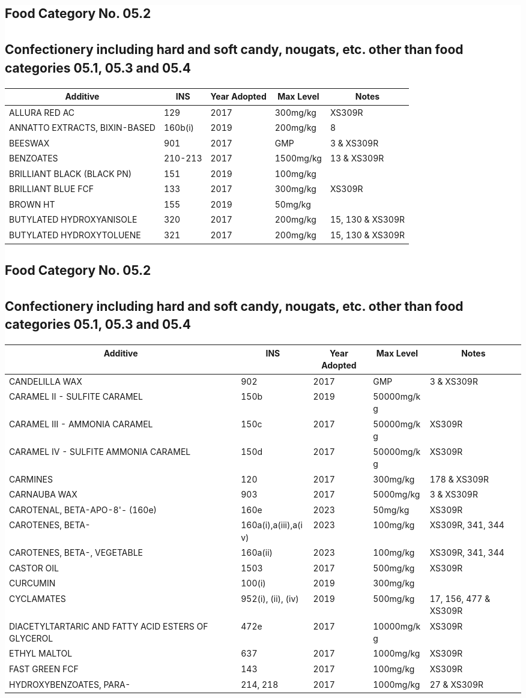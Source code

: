 ## Food Category No. 05.2

## Confectionery including hard and soft candy, nougats, etc. other than food categories 05.1, 05.3 and 05.4

| Additive                      | INS     |   Year Adopted | Max Level   | Notes            |
|-------------------------------|---------|----------------|-------------|------------------|
| ALLURA RED AC                 | 129     |           2017 | 300mg/kg    | XS309R           |
| ANNATTO EXTRACTS, BIXIN-BASED | 160b(i) |           2019 | 200mg/kg    | 8                |
| BEESWAX                       | 901     |           2017 | GMP         | 3 & XS309R       |
| BENZOATES                     | 210-213 |           2017 | 1500mg/kg   | 13 & XS309R      |
| BRILLIANT BLACK (BLACK PN)    | 151     |           2019 | 100mg/kg    |                  |
| BRILLIANT BLUE FCF            | 133     |           2017 | 300mg/kg    | XS309R           |
| BROWN HT                      | 155     |           2019 | 50mg/kg     |                  |
| BUTYLATED HYDROXYANISOLE      | 320     |           2017 | 200mg/kg    | 15, 130 & XS309R |
| BUTYLATED HYDROXYTOLUENE      | 321     |           2017 | 200mg/kg    | 15, 130 & XS309R |

## Food Category No. 05.2

## Confectionery including hard and soft candy, nougats, etc. other than food categories 05.1, 05.3 and 05.4

| Additive                                               | INS                                                                                                                                     |   Year Adopted | Max Level   | Notes                 |
|--------------------------------------------------------|-----------------------------------------------------------------------------------------------------------------------------------------|----------------|-------------|-----------------------|
| CANDELILLA WAX                                         | 902                                                                                                                                     |           2017 | GMP         | 3 & XS309R            |
| CARAMEL II - SULFITE CARAMEL                           | 150b                                                                                                                                    |           2019 | 50000mg/kg  |                       |
| CARAMEL III - AMMONIA CARAMEL                          | 150c                                                                                                                                    |           2017 | 50000mg/kg  | XS309R                |
| CARAMEL IV - SULFITE AMMONIA CARAMEL                   | 150d                                                                                                                                    |           2017 | 50000mg/kg  | XS309R                |
| CARMINES                                               | 120                                                                                                                                     |           2017 | 300mg/kg    | 178 & XS309R          |
| CARNAUBA WAX                                           | 903                                                                                                                                     |           2017 | 5000mg/kg   | 3 & XS309R            |
| CAROTENAL, BETA-APO-8'- (160e)                         | 160e                                                                                                                                    |           2023 | 50mg/kg     | XS309R                |
| CAROTENES, BETA-                                       | 160a(i),a(iii),a(iv)                                                                                                                    |           2023 | 100mg/kg    | XS309R, 341, 344      |
| CAROTENES, BETA-, VEGETABLE                            | 160a(ii)                                                                                                                                |           2023 | 100mg/kg    | XS309R, 341, 344      |
| CASTOR OIL                                             | 1503                                                                                                                                    |           2017 | 500mg/kg    | XS309R                |
| CURCUMIN                                               | 100(i)                                                                                                                                  |           2019 | 300mg/kg    |                       |
| CYCLAMATES                                             | 952(i), (ii), (iv)                                                                                                                      |           2019 | 500mg/kg    | 17, 156, 477 & XS309R |
| DIACETYLTARTARIC AND FATTY ACID ESTERS OF GLYCEROL     | 472e                                                                                                                                    |           2017 | 10000mg/kg  | XS309R                |
| ETHYL MALTOL                                           | 637                                                                                                                                     |           2017 | 1000mg/kg   | XS309R                |
| FAST GREEN FCF                                         | 143                                                                                                                                     |           2017 | 100mg/kg    | XS309R                |
| HYDROXYBENZOATES, PARA-                                | 214, 218                                                                                                                                |           2017 | 1000mg/kg   | 27 & XS309R           |